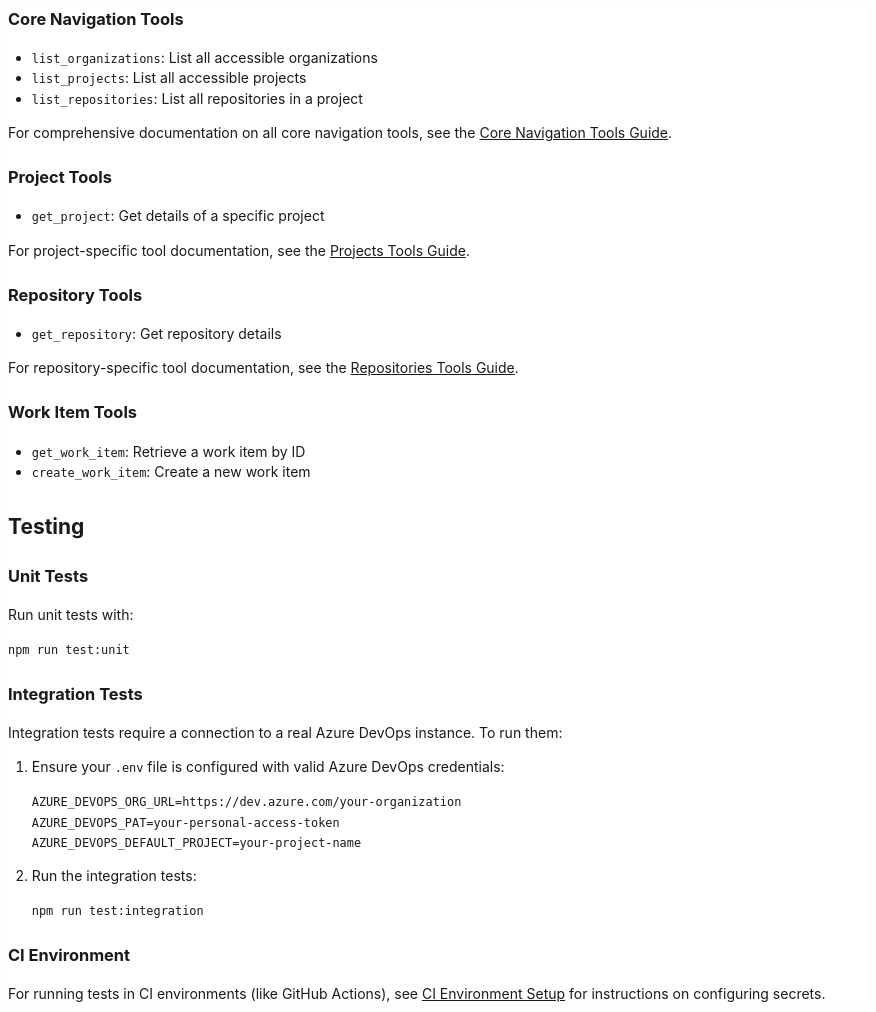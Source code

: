 ### Core Navigation Tools
- `list_organizations`: List all accessible organizations
- `list_projects`: List all accessible projects
- `list_repositories`: List all repositories in a project

For comprehensive documentation on all core navigation tools, see the [Core Navigation Tools Guide](docs/tools/core-navigation.md).

### Project Tools
- `get_project`: Get details of a specific project

For project-specific tool documentation, see the [Projects Tools Guide](docs/tools/projects.md).

### Repository Tools
- `get_repository`: Get repository details

For repository-specific tool documentation, see the [Repositories Tools Guide](docs/tools/repositories.md).

### Work Item Tools
- `get_work_item`: Retrieve a work item by ID
- `create_work_item`: Create a new work item

## Testing

### Unit Tests

Run unit tests with:

```bash
npm run test:unit
```

### Integration Tests

Integration tests require a connection to a real Azure DevOps instance. To run them:

1. Ensure your `.env` file is configured with valid Azure DevOps credentials:
   ```
   AZURE_DEVOPS_ORG_URL=https://dev.azure.com/your-organization
   AZURE_DEVOPS_PAT=your-personal-access-token
   AZURE_DEVOPS_DEFAULT_PROJECT=your-project-name
   ```

2. Run the integration tests:
   ```bash
   npm run test:integration
   ```

### CI Environment

For running tests in CI environments (like GitHub Actions), see [CI Environment Setup](docs/ci-setup.md) for instructions on configuring secrets.

